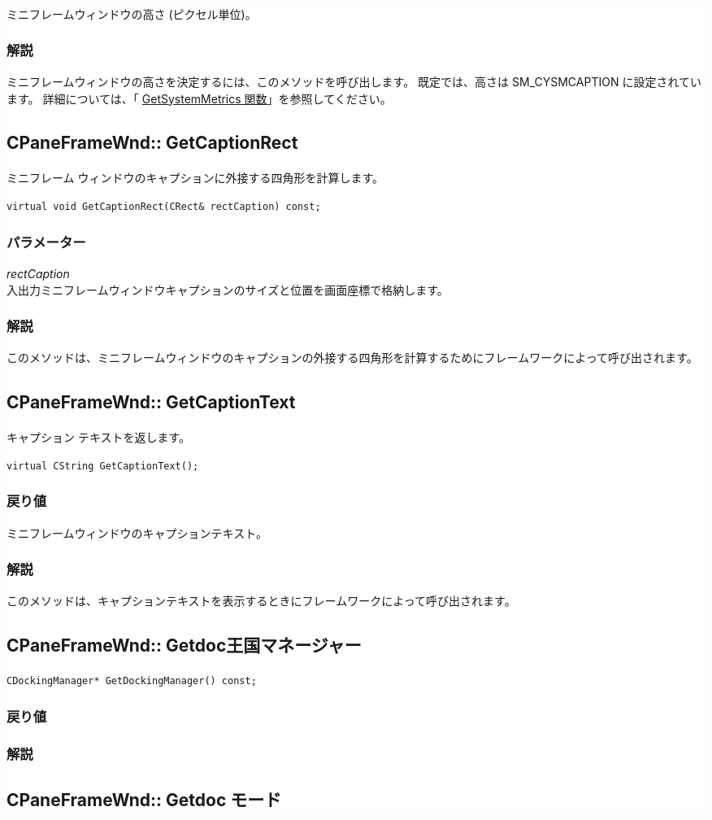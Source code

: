 ミニフレームウィンドウの高さ (ピクセル単位)。

### <a name="remarks"></a>解説

ミニフレームウィンドウの高さを決定するには、このメソッドを呼び出します。 既定では、高さは SM_CYSMCAPTION に設定されています。 詳細については、「 [GetSystemMetrics 関数](/windows/win32/api/winuser/nf-winuser-getsystemmetrics)」を参照してください。

## <a name="cpaneframewndgetcaptionrect"></a><a name="getcaptionrect"></a> CPaneFrameWnd:: GetCaptionRect

ミニフレーム ウィンドウのキャプションに外接する四角形を計算します。

```
virtual void GetCaptionRect(CRect& rectCaption) const;
```

### <a name="parameters"></a>パラメーター

*rectCaption*<br/>
入出力ミニフレームウィンドウキャプションのサイズと位置を画面座標で格納します。

### <a name="remarks"></a>解説

このメソッドは、ミニフレームウィンドウのキャプションの外接する四角形を計算するためにフレームワークによって呼び出されます。

## <a name="cpaneframewndgetcaptiontext"></a><a name="getcaptiontext"></a> CPaneFrameWnd:: GetCaptionText

キャプション テキストを返します。

```
virtual CString GetCaptionText();
```

### <a name="return-value"></a>戻り値

ミニフレームウィンドウのキャプションテキスト。

### <a name="remarks"></a>解説

このメソッドは、キャプションテキストを表示するときにフレームワークによって呼び出されます。

## <a name="cpaneframewndgetdockingmanager"></a><a name="getdockingmanager"></a> CPaneFrameWnd:: Getdoc王国マネージャー

```
CDockingManager* GetDockingManager() const;
```

### <a name="return-value"></a>戻り値

### <a name="remarks"></a>解説

## <a name="cpaneframewndgetdockingmode"></a><a name="getdockingmode"></a> CPaneFrameWnd:: Getdoc モード
